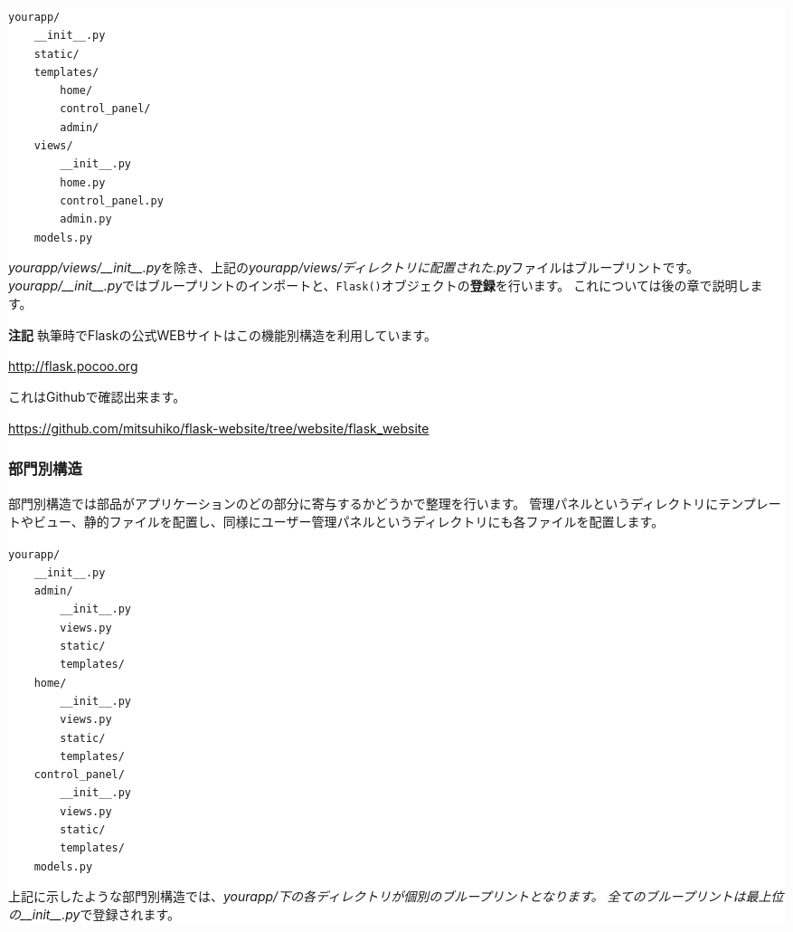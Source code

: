~~~
yourapp/
    __init__.py
    static/
    templates/
        home/
        control_panel/
        admin/
    views/
        __init__.py
        home.py
        control_panel.py
        admin.py
    models.py
~~~

*yourapp/views/\_\_init\_\_.py*を除き、上記の*yourapp/views/*ディレクトリに配置された*.py*ファイルはブループリントです。
*yourapp/\_\_init\_\_.py*ではブループリントのインポートと、`Flask()`オブジェクトの**登録**を行います。
これについては後の章で説明します。

**注記**
執筆時でFlaskの公式WEBサイトはこの機能別構造を利用しています。

<http://flask.pocoo.org>

これはGithubで確認出来ます。

<https://github.com/mitsuhiko/flask-website/tree/website/flask_website>

### 部門別構造
部門別構造では部品がアプリケーションのどの部分に寄与するかどうかで整理を行います。
管理パネルというディレクトリにテンプレートやビュー、静的ファイルを配置し、同様にユーザー管理パネルというディレクトリにも各ファイルを配置します。

~~~
yourapp/
    __init__.py
    admin/
        __init__.py
        views.py
        static/
        templates/
    home/
        __init__.py
        views.py
        static/
        templates/
    control_panel/
        __init__.py
        views.py
        static/
        templates/
    models.py
~~~

上記に示したような部門別構造では、*yourapp/*下の各ディレクトリが個別のブループリントとなります。
全てのブループリントは最上位の*\_\_init\_\_.py*で登録されます。
